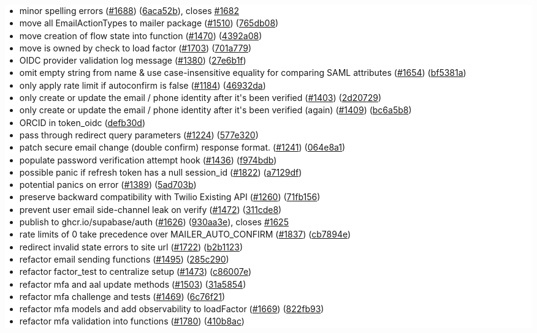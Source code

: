 * minor spelling errors ([#1688](https://github.com/jlumbroso/auth/issues/1688)) ([6aca52b](https://github.com/jlumbroso/auth/commit/6aca52b56f8a6254de7709c767b9a5649f1da248)), closes [#1682](https://github.com/jlumbroso/auth/issues/1682)
* move all EmailActionTypes to mailer package ([#1510](https://github.com/jlumbroso/auth/issues/1510)) ([765db08](https://github.com/jlumbroso/auth/commit/765db08582669a1b7f054217fa8f0ed45804c0b5))
* move creation of flow state into function ([#1470](https://github.com/jlumbroso/auth/issues/1470)) ([4392a08](https://github.com/jlumbroso/auth/commit/4392a08d68d18828005d11382730117a7b143635))
* move is owned by check to load factor ([#1703](https://github.com/jlumbroso/auth/issues/1703)) ([701a779](https://github.com/jlumbroso/auth/commit/701a779cf092e777dd4ad4954dc650164b09ab32))
* OIDC provider validation log message ([#1380](https://github.com/jlumbroso/auth/issues/1380)) ([27e6b1f](https://github.com/jlumbroso/auth/commit/27e6b1f9a4394c5c4f8dff9a8b5529db1fc67af9))
* omit empty string from name & use case-insensitive equality for comparing SAML attributes ([#1654](https://github.com/jlumbroso/auth/issues/1654)) ([bf5381a](https://github.com/jlumbroso/auth/commit/bf5381a6b1c686955dc4e39fe5fb806ffd309563))
* only apply rate limit if autoconfirm is false ([#1184](https://github.com/jlumbroso/auth/issues/1184)) ([46932da](https://github.com/jlumbroso/auth/commit/46932da6baa95306df6c72f411b5e485f695c98e))
* only create or update the email / phone identity after it's been verified ([#1403](https://github.com/jlumbroso/auth/issues/1403)) ([2d20729](https://github.com/jlumbroso/auth/commit/2d207296ec22dd6c003c89626d255e35441fd52d))
* only create or update the email / phone identity after it's been verified (again) ([#1409](https://github.com/jlumbroso/auth/issues/1409)) ([bc6a5b8](https://github.com/jlumbroso/auth/commit/bc6a5b884b43fe6b8cb924d3f79999fe5bfe7c5f))
* ORCID in token_oidc ([defb30d](https://github.com/jlumbroso/auth/commit/defb30d929546a29c1851f000e4f050b1c29c106))
* pass through redirect query parameters ([#1224](https://github.com/jlumbroso/auth/issues/1224)) ([577e320](https://github.com/jlumbroso/auth/commit/577e3207aab8ee4c4661f5a8148f02296210f1d8))
* patch secure email change (double confirm) response format. ([#1241](https://github.com/jlumbroso/auth/issues/1241)) ([064e8a1](https://github.com/jlumbroso/auth/commit/064e8a1a1a71163d81f6c549b31148b88c3ef7be))
* populate password verification attempt hook ([#1436](https://github.com/jlumbroso/auth/issues/1436)) ([f974bdb](https://github.com/jlumbroso/auth/commit/f974bdb58340395955ca27bdd26d57062433ece9))
* possible panic if refresh token has a null session_id ([#1822](https://github.com/jlumbroso/auth/issues/1822)) ([a7129df](https://github.com/jlumbroso/auth/commit/a7129df4e1d91a042b56ff1f041b9c6598825475))
* potential panics on error ([#1389](https://github.com/jlumbroso/auth/issues/1389)) ([5ad703b](https://github.com/jlumbroso/auth/commit/5ad703bddc6ec74f076cbe6ce1f942663343d47a))
* preserve backward compatibility with Twilio Existing API ([#1260](https://github.com/jlumbroso/auth/issues/1260)) ([71fb156](https://github.com/jlumbroso/auth/commit/71fb1569c9daff8ac99ae6b9626e098606b2934f))
* prevent user email side-channel leak on verify ([#1472](https://github.com/jlumbroso/auth/issues/1472)) ([311cde8](https://github.com/jlumbroso/auth/commit/311cde8d1e82f823ae26a341e068034d60273864))
* publish to ghcr.io/supabase/auth ([#1626](https://github.com/jlumbroso/auth/issues/1626)) ([930aa3e](https://github.com/jlumbroso/auth/commit/930aa3edb633823d4510c2aff675672df06f1211)), closes [#1625](https://github.com/jlumbroso/auth/issues/1625)
* rate limits of 0 take precedence over MAILER_AUTO_CONFIRM ([#1837](https://github.com/jlumbroso/auth/issues/1837)) ([cb7894e](https://github.com/jlumbroso/auth/commit/cb7894e1119d27d527dedcca22d8b3d433beddac))
* redirect invalid state errors to site url ([#1722](https://github.com/jlumbroso/auth/issues/1722)) ([b2b1123](https://github.com/jlumbroso/auth/commit/b2b11239dc9f9bd3c85d76f6c23ee94beb3330bb))
* refactor email sending functions ([#1495](https://github.com/jlumbroso/auth/issues/1495)) ([285c290](https://github.com/jlumbroso/auth/commit/285c290adf231fea7ca1dff954491dc427cf18e2))
* refactor factor_test to centralize setup ([#1473](https://github.com/jlumbroso/auth/issues/1473)) ([c86007e](https://github.com/jlumbroso/auth/commit/c86007e59684334b5e8c2285c36094b6eec89442))
* refactor mfa and aal update methods ([#1503](https://github.com/jlumbroso/auth/issues/1503)) ([31a5854](https://github.com/jlumbroso/auth/commit/31a585429bf248aa919d94c82c7c9e0c1c695461))
* refactor mfa challenge and tests ([#1469](https://github.com/jlumbroso/auth/issues/1469)) ([6c76f21](https://github.com/jlumbroso/auth/commit/6c76f21cee5dbef0562c37df6a546939affb2f8d))
* refactor mfa models and add observability to loadFactor ([#1669](https://github.com/jlumbroso/auth/issues/1669)) ([822fb93](https://github.com/jlumbroso/auth/commit/822fb93faab325ba3d4bb628dff43381d68d0b5d))
* refactor mfa validation into functions ([#1780](https://github.com/jlumbroso/auth/issues/1780)) ([410b8ac](https://github.com/jlumbroso/auth/commit/410b8acdd659fc4c929fe57a9e9dba4c76da305d))